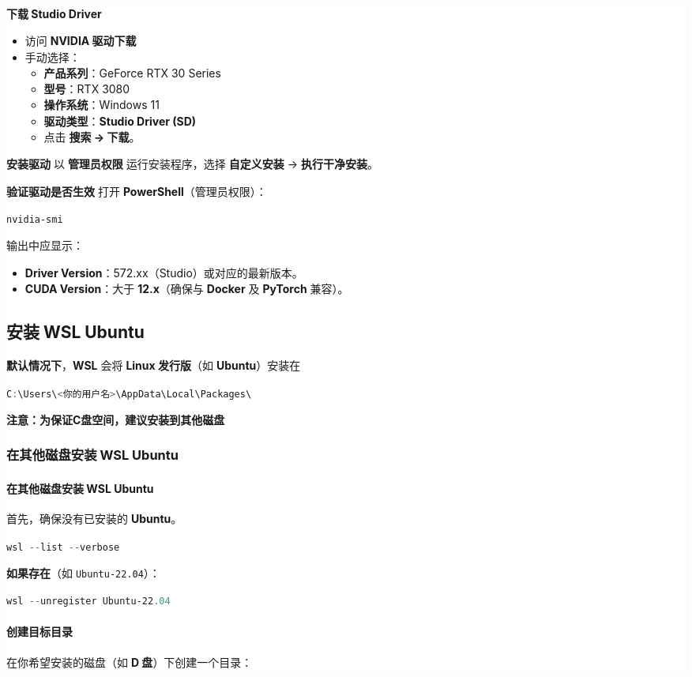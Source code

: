 **下载 Studio Driver**

- 访问 **NVIDIA 驱动下载**
- 手动选择：
  - **产品系列**：GeForce RTX 30 Series
  - **型号**：RTX 3080
  - **操作系统**：Windows 11
  - **驱动类型**：**Studio Driver (SD)**
  - 点击 **搜索 → 下载**。

**安装驱动**
以 **管理员权限** 运行安装程序，选择 **自定义安装** → **执行干净安装**。

**验证驱动是否生效**
打开 **PowerShell**（管理员权限）：

```powershell
nvidia-smi
```

输出中应显示：

- **Driver Version**：572.xx（Studio）或对应的最新版本。
- **CUDA Version**：大于 **12.x**（确保与 **Docker** 及 **PyTorch** 兼容）。



## 安装 WSL Ubuntu

**默认情况下**，**WSL** 会将 **Linux 发行版**（如 **Ubuntu**）安装在

```powershell
C:\Users\<你的用户名>\AppData\Local\Packages\
```

**注意：为保证C盘空间，建议安装到其他磁盘**



### 在其他磁盘安装 WSL Ubuntu

#### 在其他磁盘安装 WSL Ubuntu

首先，确保没有已安装的 **Ubuntu**。

```powershell
wsl --list --verbose
```

**如果存在**（如 `Ubuntu-22.04`）：

```powershell
wsl --unregister Ubuntu-22.04
```



#### 创建目标目录

在你希望安装的磁盘（如 **D 盘**）下创建一个目录：
